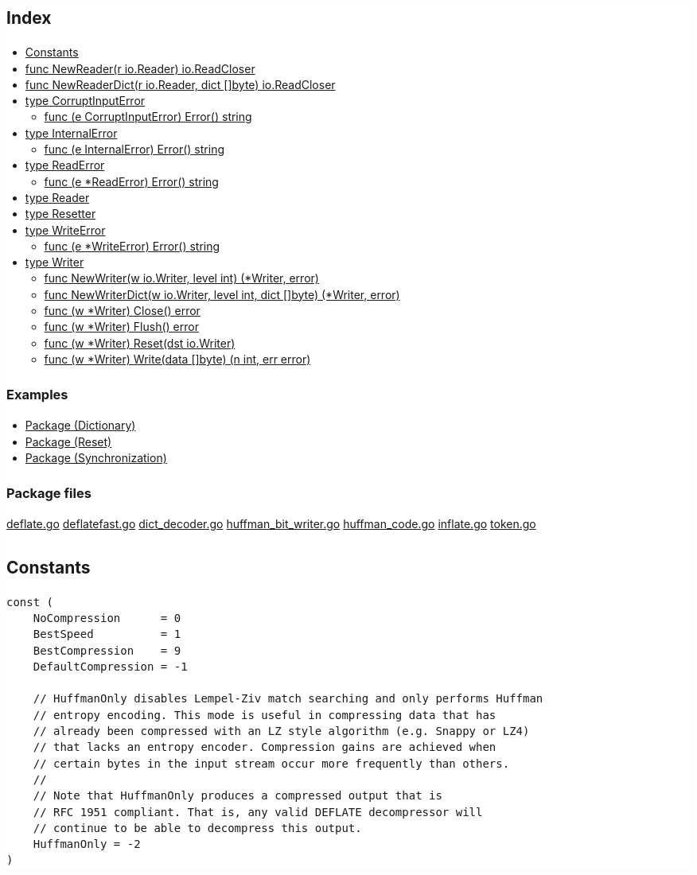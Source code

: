 ## Index

- [Constants](#pkg-constants)
- [func NewReader(r io.Reader) io.ReadCloser](#NewReader)
- [func NewReaderDict(r io.Reader, dict []byte) io.ReadCloser](#NewReaderDict)
- [type CorruptInputError](#CorruptInputError)
  - [func (e CorruptInputError) Error() string](#CorruptInputError.Error)
- [type InternalError](#InternalError)
  - [func (e InternalError) Error() string](#InternalError.Error)
- [type ReadError](#ReadError)
  - [func (e *ReadError) Error() string](#ReadError.Error)
- [type Reader](#Reader)
- [type Resetter](#Resetter)
- [type WriteError](#WriteError)
  - [func (e *WriteError) Error() string](#WriteError.Error)
- [type Writer](#Writer)
  - [func NewWriter(w io.Writer, level int) (*Writer, error)](#NewWriter)
  - [func NewWriterDict(w io.Writer, level int, dict []byte) (*Writer, error)](#NewWriterDict)
  - [func (w *Writer) Close() error](#Writer.Close)
  - [func (w *Writer) Flush() error](#Writer.Flush)
  - [func (w *Writer) Reset(dst io.Writer)](#Writer.Reset)
  - [func (w *Writer) Write(data []byte) (n int, err error)](#Writer.Write)

### Examples

- [Package (Dictionary)](#example__dictionary)
- [Package (Reset)](#example__reset)
- [Package (Synchronization)](#example__synchronization)

### Package files
 [deflate.go](//github.com/golang/go/blob/2ea7d3461bb41d0ae12b56ee52d43314bcdb97f9/src/compress/flate/deflate.go) [deflatefast.go](//github.com/golang/go/blob/2ea7d3461bb41d0ae12b56ee52d43314bcdb97f9/src/compress/flate/deflatefast.go) [dict_decoder.go](//github.com/golang/go/blob/2ea7d3461bb41d0ae12b56ee52d43314bcdb97f9/src/compress/flate/dict_decoder.go) [huffman_bit_writer.go](//github.com/golang/go/blob/2ea7d3461bb41d0ae12b56ee52d43314bcdb97f9/src/compress/flate/huffman_bit_writer.go) [huffman_code.go](//github.com/golang/go/blob/2ea7d3461bb41d0ae12b56ee52d43314bcdb97f9/src/compress/flate/huffman_code.go) [inflate.go](//github.com/golang/go/blob/2ea7d3461bb41d0ae12b56ee52d43314bcdb97f9/src/compress/flate/inflate.go) [token.go](//github.com/golang/go/blob/2ea7d3461bb41d0ae12b56ee52d43314bcdb97f9/src/compress/flate/token.go)

<h2 id="pkg-constants">Constants</h2>

<pre>const (
    <span id="NoCompression">NoCompression</span>      = 0
    <span id="BestSpeed">BestSpeed</span>          = 1
    <span id="BestCompression">BestCompression</span>    = 9
    <span id="DefaultCompression">DefaultCompression</span> = -1

    <span class="comment">// HuffmanOnly disables Lempel-Ziv match searching and only performs Huffman</span>
    <span class="comment">// entropy encoding. This mode is useful in compressing data that has</span>
    <span class="comment">// already been compressed with an LZ style algorithm (e.g. Snappy or LZ4)</span>
    <span class="comment">// that lacks an entropy encoder. Compression gains are achieved when</span>
    <span class="comment">// certain bytes in the input stream occur more frequently than others.</span>
    <span class="comment">//</span>
    <span class="comment">// Note that HuffmanOnly produces a compressed output that is</span>
    <span class="comment">// RFC 1951 compliant. That is, any valid DEFLATE decompressor will</span>
    <span class="comment">// continue to be able to decompress this output.</span>
    <span id="HuffmanOnly">HuffmanOnly</span> = -2
)</pre>
